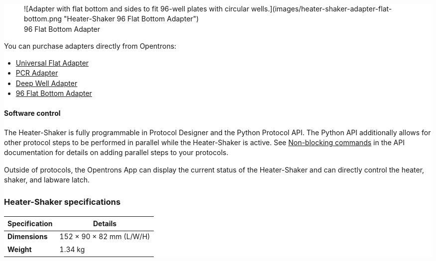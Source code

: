 <figure markdown>
![Adapter with flat bottom and sides to fit 96-well plates with circular wells.](images/heater-shaker-adapter-flat-bottom.png "Heater-Shaker 96 Flat Bottom Adapter")
<figcaption>96 Flat Bottom Adapter</figcaption>
</figure>
</div>

You can purchase adapters directly from Opentrons:

- [Universal Flat Adapter](https://opentrons.com/products/universal-flat-adapter/)
- [PCR Adapter](https://opentrons.com/products/pcr-adapter/)
- [Deep Well Adapter](https://opentrons.com/products/deep-well-adapter/)
- [96 Flat Bottom Adapter](https://opentrons.com/products/96-flat-bottom-adapter/)

#### Software control

The Heater-Shaker is fully programmable in Protocol Designer and the Python Protocol API. The Python API additionally allows for other protocol steps to be performed in parallel while the Heater-Shaker is active. See [Non-blocking commands](https://docs.opentrons.com/v2/modules/heater_shaker.html#non-blocking-commands) in the API documentation for details on adding parallel steps to your protocols.

Outside of protocols, the Opentrons App can display the current status of the Heater-Shaker and can directly control the heater, shaker, and labware latch.

### Heater-Shaker specifications

<table>
  <thead>
    <tr>
      <th>Specification</th>
      <th>Details</th>
    </tr>
  </thead>
  <tbody>
    <tr>
      <td><strong>Dimensions</strong></td>
      <td>152 × 90 × 82 mm (L/W/H)</td>
    </tr>
    <tr>
      <td><strong>Weight</strong></td>
      <td>1.34 kg</td>